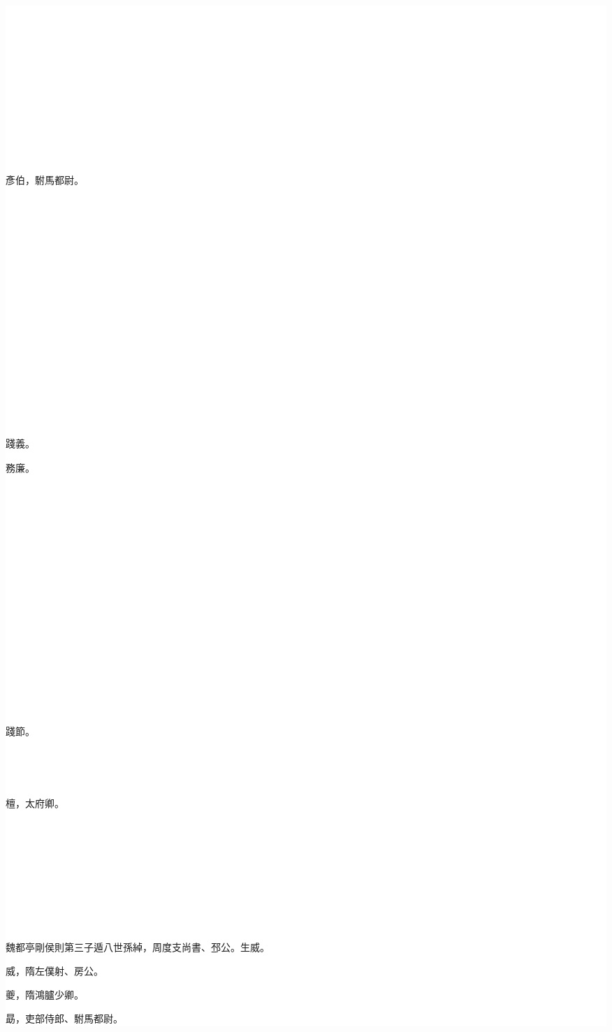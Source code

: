 　

　

　

　

　

　

　

彥伯，駙馬都尉。

　

　

　

　

　

　

　

　

　

　

踐義。

務廉。

　

　

　

　

　

　

　

　

　

　

踐節。

　

　

檀，太府卿。

　

　

　

　

　

魏都亭剛侯則第三子遁八世孫綽，周度支尚書、邳公。生威。

威，隋左僕射、房公。

夔，隋鴻臚少卿。

勗，吏部侍郎、駙馬都尉。
